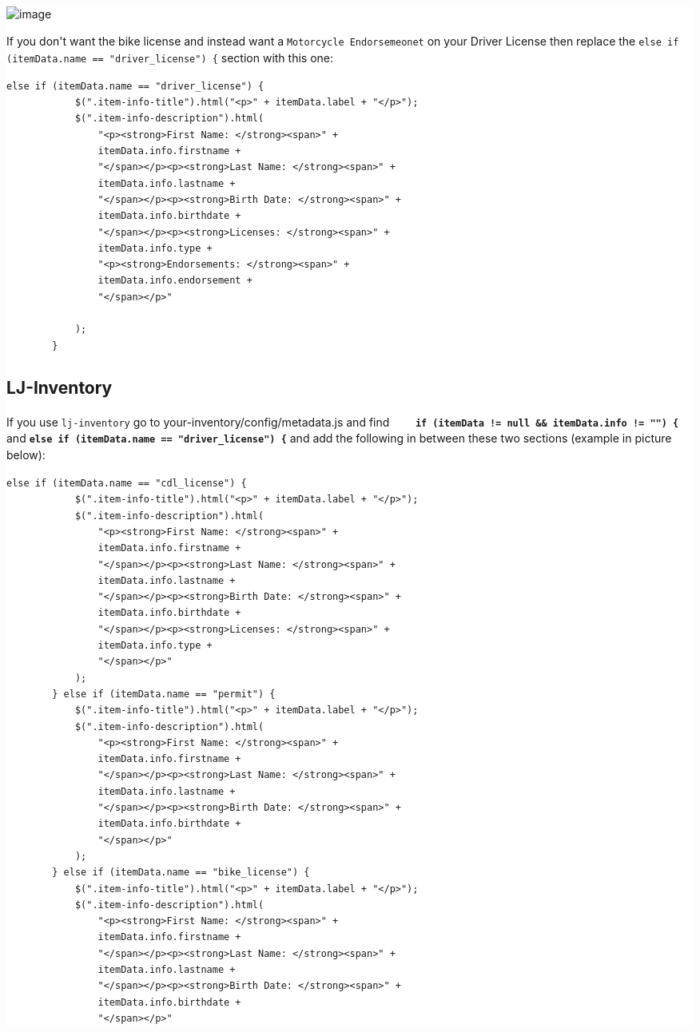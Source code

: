 ![image](https://github.com/RyZeItz/qb-dmv/assets/103600006/a2a6bb0f-637e-4574-82c9-8c41e40d8d66)

If you don't want the bike license and instead want a `Motorcycle Endorsemeonet` on your Driver License then replace the `else if (itemData.name == "driver_license") {` section with this one:
```
else if (itemData.name == "driver_license") {
            $(".item-info-title").html("<p>" + itemData.label + "</p>");
            $(".item-info-description").html(
                "<p><strong>First Name: </strong><span>" +
                itemData.info.firstname +
                "</span></p><p><strong>Last Name: </strong><span>" +
                itemData.info.lastname +
                "</span></p><p><strong>Birth Date: </strong><span>" +
                itemData.info.birthdate +
                "</span></p><p><strong>Licenses: </strong><span>" +
                itemData.info.type +
                "<p><strong>Endorsements: </strong><span>" +
                itemData.info.endorsement +
                "</span></p>"

            );
        }
```

## LJ-Inventory
If you use `lj-inventory` go to your-inventory/config/metadata.js and find **`    if (itemData != null && itemData.info != "") {`** and **`else if (itemData.name == "driver_license") {`** and add the following in between these two sections (example in picture below):
```
else if (itemData.name == "cdl_license") {
            $(".item-info-title").html("<p>" + itemData.label + "</p>");
            $(".item-info-description").html(
                "<p><strong>First Name: </strong><span>" +
                itemData.info.firstname +
                "</span></p><p><strong>Last Name: </strong><span>" +
                itemData.info.lastname +
                "</span></p><p><strong>Birth Date: </strong><span>" +
                itemData.info.birthdate +
                "</span></p><p><strong>Licenses: </strong><span>" +
                itemData.info.type +
                "</span></p>"
            );
        } else if (itemData.name == "permit") {
            $(".item-info-title").html("<p>" + itemData.label + "</p>");
            $(".item-info-description").html(
                "<p><strong>First Name: </strong><span>" +
                itemData.info.firstname +
                "</span></p><p><strong>Last Name: </strong><span>" +
                itemData.info.lastname +
                "</span></p><p><strong>Birth Date: </strong><span>" +
                itemData.info.birthdate +
                "</span></p>"
            );
        } else if (itemData.name == "bike_license") {
            $(".item-info-title").html("<p>" + itemData.label + "</p>");
            $(".item-info-description").html(
                "<p><strong>First Name: </strong><span>" +
                itemData.info.firstname +
                "</span></p><p><strong>Last Name: </strong><span>" +
                itemData.info.lastname +
                "</span></p><p><strong>Birth Date: </strong><span>" +
                itemData.info.birthdate +
                "</span></p>"
```